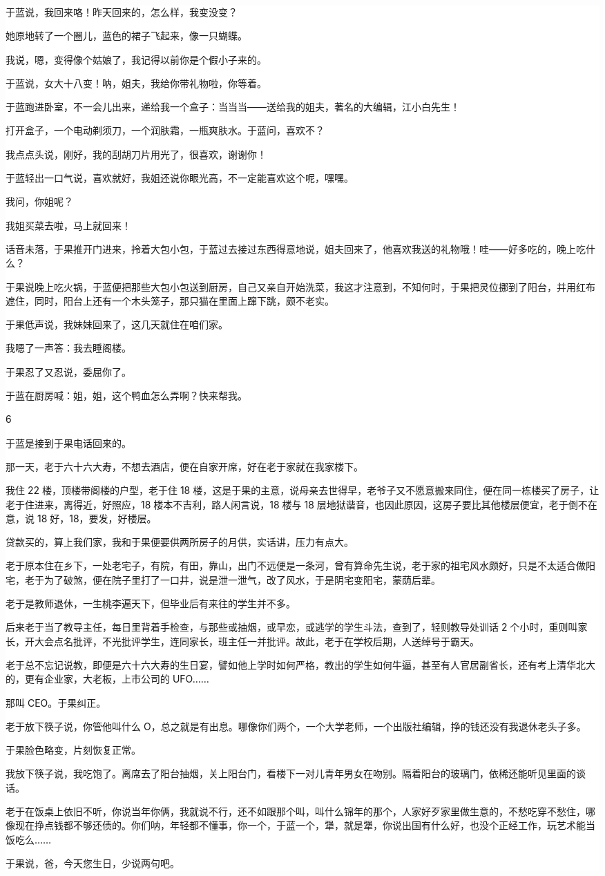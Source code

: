 于蓝说，我回来咯！昨天回来的，怎么样，我变没变？

她原地转了一个圈儿，蓝色的裙子飞起来，像一只蝴蝶。

我说，嗯，变得像个姑娘了，我记得以前你是个假小子来的。

于蓝说，女大十八变！呐，姐夫，我给你带礼物啦，你等着。

于蓝跑进卧室，不一会儿出来，递给我一个盒子：当当当——送给我的姐夫，著名的大编辑，江小白先生！

打开盒子，一个电动剃须刀，一个润肤霜，一瓶爽肤水。于蓝问，喜欢不？

我点点头说，刚好，我的刮胡刀片用光了，很喜欢，谢谢你！

于蓝轻出一口气说，喜欢就好，我姐还说你眼光高，不一定能喜欢这个呢，嘿嘿。

我问，你姐呢？

我姐买菜去啦，马上就回来！

话音未落，于果推开门进来，拎着大包小包，于蓝过去接过东西得意地说，姐夫回来了，他喜欢我送的礼物哦！哇——好多吃的，晚上吃什么？

于果说晚上吃火锅，于蓝便把那些大包小包送到厨房，自己又亲自开始洗菜，我这才注意到，不知何时，于果把灵位挪到了阳台，并用红布遮住，同时，阳台上还有一个木头笼子，那只猫在里面上蹿下跳，颇不老实。

于果低声说，我妹妹回来了，这几天就住在咱们家。

我嗯了一声答：我去睡阁楼。

于果忍了又忍说，委屈你了。

于蓝在厨房喊：姐，姐，这个鸭血怎么弄啊？快来帮我。

6

于蓝是接到于果电话回来的。

那一天，老于六十六大寿，不想去酒店，便在自家开席，好在老于家就在我家楼下。

我住 22 楼，顶楼带阁楼的户型，老于住 18 楼，这是于果的主意，说母亲去世得早，老爷子又不愿意搬来同住，便在同一栋楼买了房子，让老于住进来，离得近，好照应，18 楼本不吉利，路人闲言说，18 楼与 18 层地狱谐音，也因此原因，这房子要比其他楼层便宜，老于倒不在意，说 18 好，18，要发，好楼层。

贷款买的，算上我们家，我和于果便要供两所房子的月供，实话讲，压力有点大。

老于原本住在乡下，一处老宅子，有院，有田，靠山，出门不远便是一条河，曾有算命先生说，老于家的祖宅风水颇好，只是不太适合做阳宅，老于为了破煞，便在院子里打了一口井，说是泄一泄气，改了风水，于是阴宅变阳宅，蒙荫后辈。

老于是教师退休，一生桃李遍天下，但毕业后有来往的学生并不多。

后来老于当了教导主任，每日里背着手检查，与那些或抽烟，或早恋，或逃学的学生斗法，查到了，轻则教导处训话 2 个小时，重则叫家长，开大会点名批评，不光批评学生，连同家长，班主任一并批评。故此，老于在学校后期，人送绰号于霸天。

老于总不忘记说教，即便是六十六大寿的生日宴，譬如他上学时如何严格，教出的学生如何牛逼，甚至有人官居副省长，还有考上清华北大的，更有企业家，大老板，上市公司的 UFO……

那叫 CEO。于果纠正。

老于放下筷子说，你管他叫什么 O，总之就是有出息。哪像你们两个，一个大学老师，一个出版社编辑，挣的钱还没有我退休老头子多。

于果脸色略变，片刻恢复正常。

我放下筷子说，我吃饱了。离席去了阳台抽烟，关上阳台门，看楼下一对儿青年男女在吻别。隔着阳台的玻璃门，依稀还能听见里面的谈话。

老于在饭桌上依旧不听，你说当年你俩，我就说不行，还不如跟那个叫，叫什么锦年的那个，人家好歹家里做生意的，不愁吃穿不愁住，哪像现在挣点钱都不够还债的。你们呐，年轻都不懂事，你一个，于蓝一个，犟，就是犟，你说出国有什么好，也没个正经工作，玩艺术能当饭吃么……

于果说，爸，今天您生日，少说两句吧。
